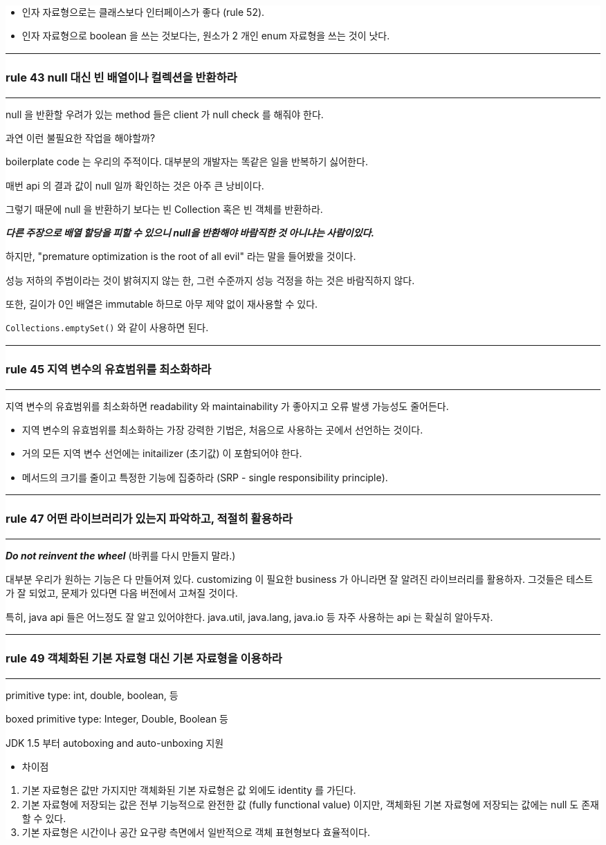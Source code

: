- 인자 자료형으로는 클래스보다 인터페이스가 좋다 (rule 52).

- 인자 자료형으로 boolean 을 쓰는 것보다는, 원소가 2 개인 enum 자료형을 쓰는 것이 낫다.

---
### rule 43 null 대신 빈 배열이나 컬렉션을 반환하라
---

null 을 반환할 우려가 있는 method 들은 client 가 null check 를 해줘야 한다.

과연 이런 불필요한 작업을 해야할까?

boilerplate code 는 우리의 주적이다. 대부분의 개발자는 똑같은 일을 반복하기 싫어한다.

매번 api 의 결과 값이 null 일까 확인하는 것은 아주 큰 낭비이다.

그렇기 때문에 null 을 반환하기 보다는 빈 Collection 혹은 빈 객체를 반환하라.

***다른 주장으로 배열 할당을 피할 수 있으니 null을 반환해야 바람직한 것 아니냐는 사람이있다.***

하지만, "premature optimization is the root of all evil" 라는 말을 들어봤을 것이다.

성능 저하의 주범이라는 것이 밝혀지지 않는 한, 그런 수준까지 성능 걱정을 하는 것은 바람직하지 않다.

또한, 길이가 0인 배열은 immutable 하므로 아무 제약 없이 재사용할 수 있다.

```Collections.emptySet()``` 와 같이 사용하면 된다.

---
### rule 45 지역 변수의 유효범위를 최소화하라
---

지역 변수의 유효범위를 최소화하면 readability 와 maintainability 가 좋아지고 오류 발생 가능성도 줄어든다.

- 지역 변수의 유효범위를 최소화하는 가장 강력한 기법은, 처음으로 사용하는 곳에서 선언하는 것이다.

- 거의 모든 지역 변수 선언에는 initailizer (초기값) 이 포함되어야 한다.

- 메서드의 크기를 줄이고 특정한 기능에 집중하라 (SRP - single responsibility principle).

---
### rule 47 어떤 라이브러리가 있는지 파악하고, 적절히 활용하라
---

***Do not reinvent the wheel*** (바퀴를 다시 만들지 말라.)

대부분 우리가 원하는 기능은 다 만들어져 있다. customizing 이 필요한 business 가 아니라면 잘 알려진 라이브러리를 활용하자. 그것들은 테스트가 잘 되었고, 문제가 있다면 다음 버전에서 고쳐질 것이다.

특히, java api 들은 어느정도 잘 알고 있어야한다. java.util, java.lang, java.io 등 자주 사용하는 api 는 확실히 알아두자.

---
### rule 49 객체화된 기본 자료형 대신 기본 자료형을 이용하라
---

primitive type: int, double, boolean, 등

boxed primitive type: Integer, Double, Boolean 등


JDK 1.5 부터 autoboxing and auto-unboxing 지원

- 차이점
1. 기본 자료형은 값만 가지지만 객체화된 기본 자료형은 값 외에도 identity 를 가딘다.
2. 기본 자료형에 저장되는 값은 전부 기능적으로 완전한 값 (fully functional value) 이지만, 객체화된 기본 자료형에 저장되는 값에는 null 도 존재할 수 있다.
3. 기본 자료형은 시간이나 공간 요구량 측면에서 일반적으로 객체 표현형보다 효율적이다.

```